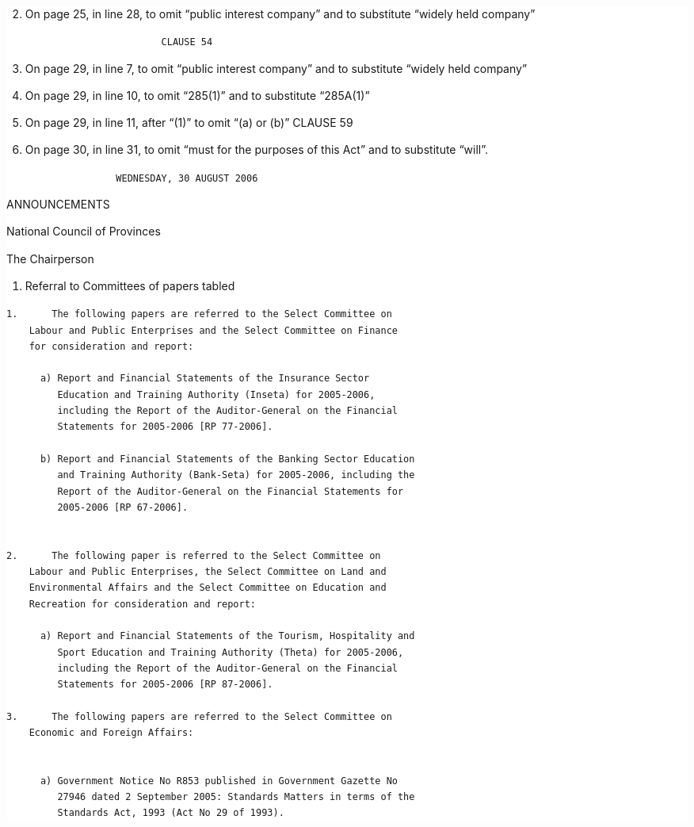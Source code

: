 
2.    On page 25, in line 28, to omit “public interest company” and to
      substitute “widely held company”


                                  CLAUSE 54


1.    On page 29, in line 7, to omit “public interest company” and to
      substitute “widely held company”


   2. On page 29, in line 10, to omit “285(1)” and to substitute “285A(1)”


   3. On page 29, in line 11, after “(1)” to omit “(a) or (b)”
                                  CLAUSE 59


1.    On page 30, in line 31, to omit “must for the purposes of this Act”
      and to substitute “will”.

                          WEDNESDAY, 30 AUGUST 2006

ANNOUNCEMENTS

National Council of Provinces

The Chairperson

1.    Referral to Committees of papers tabled

    1.      The following papers are referred to the Select Committee on
        Labour and Public Enterprises and the Select Committee on Finance
        for consideration and report:

          a) Report and Financial Statements of the Insurance Sector
             Education and Training Authority (Inseta) for 2005-2006,
             including the Report of the Auditor-General on the Financial
             Statements for 2005-2006 [RP 77-2006].

          b) Report and Financial Statements of the Banking Sector Education
             and Training Authority (Bank-Seta) for 2005-2006, including the
             Report of the Auditor-General on the Financial Statements for
             2005-2006 [RP 67-2006].


    2.      The following paper is referred to the Select Committee on
        Labour and Public Enterprises, the Select Committee on Land and
        Environmental Affairs and the Select Committee on Education and
        Recreation for consideration and report:

          a) Report and Financial Statements of the Tourism, Hospitality and
             Sport Education and Training Authority (Theta) for 2005-2006,
             including the Report of the Auditor-General on the Financial
             Statements for 2005-2006 [RP 87-2006].

    3.      The following papers are referred to the Select Committee on
        Economic and Foreign Affairs:


          a) Government Notice No R853 published in Government Gazette No
             27946 dated 2 September 2005: Standards Matters in terms of the
             Standards Act, 1993 (Act No 29 of 1993).
